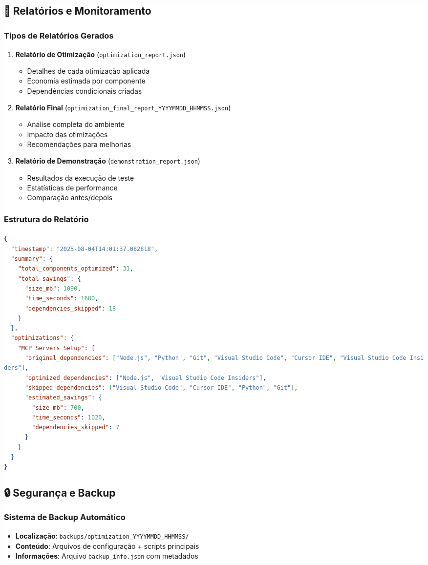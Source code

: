 ## 📄 Relatórios e Monitoramento

### Tipos de Relatórios Gerados

1. **Relatório de Otimização** (`optimization_report.json`)
   - Detalhes de cada otimização aplicada
   - Economia estimada por componente
   - Dependências condicionais criadas

2. **Relatório Final** (`optimization_final_report_YYYYMMDD_HHMMSS.json`)
   - Análise completa do ambiente
   - Impacto das otimizações
   - Recomendações para melhorias

3. **Relatório de Demonstração** (`demonstration_report.json`)
   - Resultados da execução de teste
   - Estatísticas de performance
   - Comparação antes/depois

### Estrutura do Relatório
```json
{
  "timestamp": "2025-08-04T14:01:37.082818",
  "summary": {
    "total_components_optimized": 31,
    "total_savings": {
      "size_mb": 1090,
      "time_seconds": 1680,
      "dependencies_skipped": 18
    }
  },
  "optimizations": {
    "MCP Servers Setup": {
      "original_dependencies": ["Node.js", "Python", "Git", "Visual Studio Code", "Cursor IDE", "Visual Studio Code Insiders"],
      "optimized_dependencies": ["Node.js", "Visual Studio Code Insiders"],
      "skipped_dependencies": ["Visual Studio Code", "Cursor IDE", "Python", "Git"],
      "estimated_savings": {
        "size_mb": 700,
        "time_seconds": 1020,
        "dependencies_skipped": 7
      }
    }
  }
}
```

## 🔒 Segurança e Backup

### Sistema de Backup Automático
- **Localização**: `backups/optimization_YYYYMMDD_HHMMSS/`
- **Conteúdo**: Arquivos de configuração + scripts principais
- **Informações**: Arquivo `backup_info.json` com metadados
